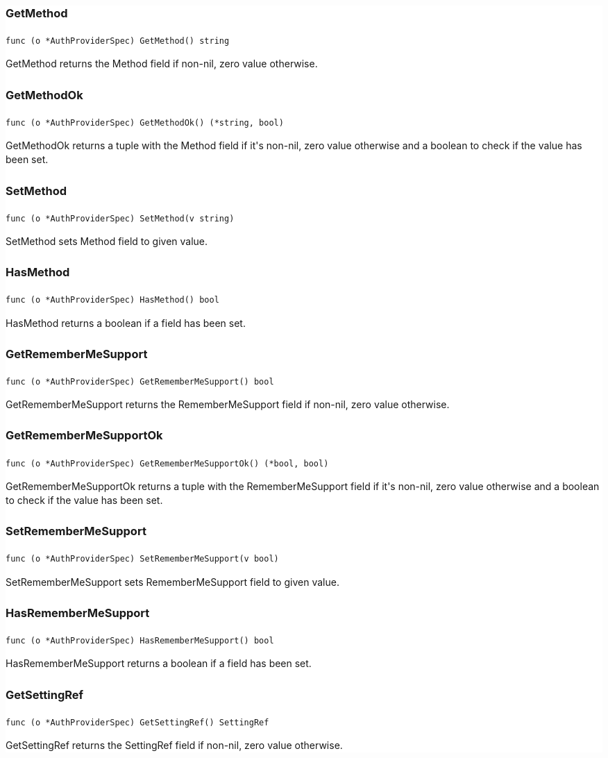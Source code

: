### GetMethod

`func (o *AuthProviderSpec) GetMethod() string`

GetMethod returns the Method field if non-nil, zero value otherwise.

### GetMethodOk

`func (o *AuthProviderSpec) GetMethodOk() (*string, bool)`

GetMethodOk returns a tuple with the Method field if it's non-nil, zero value otherwise
and a boolean to check if the value has been set.

### SetMethod

`func (o *AuthProviderSpec) SetMethod(v string)`

SetMethod sets Method field to given value.

### HasMethod

`func (o *AuthProviderSpec) HasMethod() bool`

HasMethod returns a boolean if a field has been set.

### GetRememberMeSupport

`func (o *AuthProviderSpec) GetRememberMeSupport() bool`

GetRememberMeSupport returns the RememberMeSupport field if non-nil, zero value otherwise.

### GetRememberMeSupportOk

`func (o *AuthProviderSpec) GetRememberMeSupportOk() (*bool, bool)`

GetRememberMeSupportOk returns a tuple with the RememberMeSupport field if it's non-nil, zero value otherwise
and a boolean to check if the value has been set.

### SetRememberMeSupport

`func (o *AuthProviderSpec) SetRememberMeSupport(v bool)`

SetRememberMeSupport sets RememberMeSupport field to given value.

### HasRememberMeSupport

`func (o *AuthProviderSpec) HasRememberMeSupport() bool`

HasRememberMeSupport returns a boolean if a field has been set.

### GetSettingRef

`func (o *AuthProviderSpec) GetSettingRef() SettingRef`

GetSettingRef returns the SettingRef field if non-nil, zero value otherwise.
